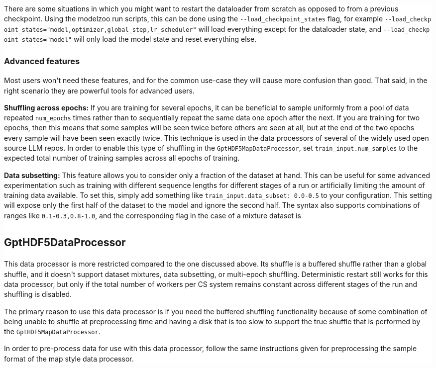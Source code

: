 There are some situations in which you might want to restart the dataloader from
scratch as opposed to from a previous checkpoint. Using the modelzoo run scripts,
this can be done using the `--load_checkpoint_states` flag, for example
`--load_checkpoint_states="model,optimizer,global_step,lr_scheduler"` will load
everything except for the dataloader state, and `--load_checkpoint_states="model"`
will only load the model state and reset everything else.


### Advanced features
Most users won't need these features, and for the common use-case they will cause more
confusion than good. That said, in the right scenario they are powerful tools for
advanced users.

**Shuffling across epochs:** If you are training for several epochs, it can be beneficial
to sample uniformly from a pool of data repeated `num_epochs` times rather than to
sequentially repeat the same data one epoch after the next. If you are training for two epochs,
then this means that some samples will be seen twice before others are seen at all, but at
the end of the two epochs every sample will have been seen exactly twice. This technique is used in
the data processors of several of the widely used open source LLM repos. In order to enable
this type of shuffling in the `GptHDF5MapDataProcessor`, set `train_input.num_samples` to
the expected total number of training samples across all epochs of training.

**Data subsetting:** This feature allows you to consider
only a fraction of the dataset at hand. This can be useful for some advanced experimentation
such as training with different sequence lengths for different stages of a run or
artificially limiting the amount of training data available. To set this, simply add
something like `train_input.data_subset: 0.0-0.5` to your configuration. This setting will
expose only the first half of the dataset to the model and ignore the second half.
The syntax also supports combinations of ranges like `0.1-0.3,0.8-1.0`, and the corresponding
flag in the case of a mixture dataset is



## GptHDF5DataProcessor
This data processor is more restricted compared to the one discussed above. Its shuffle
is a buffered shuffle rather than a global shuffle, and it doesn't support dataset
mixtures, data subsetting, or multi-epoch shuffling. Deterministic restart still
works for this data processor, but only if the total number of workers per CS system
remains constant across different stages of the run and shuffling is disabled.

The primary reason to use this data processor is if you need the buffered shuffling
functionality because of some combination of being unable to shuffle at preprocessing
time and having a disk that is too slow to support the true shuffle that is performed
by the `GptHDF5MapDataProcessor`.

In order to pre-process data for use with this data processor, follow the same
instructions given for preprocessing the sample format of the map style data processor.

